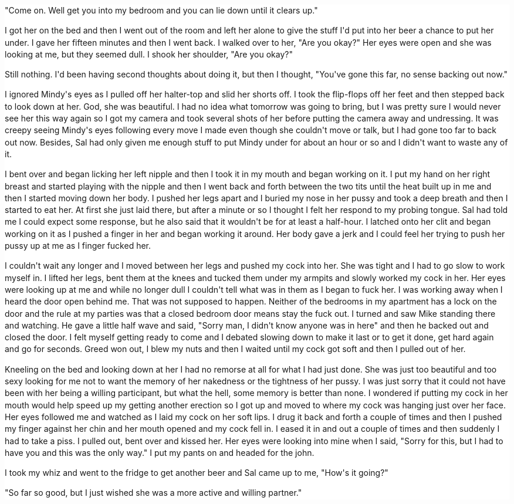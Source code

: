 "Come on. Well get you into my bedroom and you can lie down until it clears up." 

I got her on the bed and then I went out of the room and left her alone to give the stuff I'd put into her beer a chance to put her under. I gave her fifteen minutes and then I went back. I walked over to her, "Are you okay?" Her eyes were open and she was looking at me, but they seemed dull. I shook her shoulder, "Are you okay?" 

Still nothing. I'd been having second thoughts about doing it, but then I thought, "You've gone this far, no sense backing out now." 

I ignored Mindy's eyes as I pulled off her halter-top and slid her shorts off. I took the flip-flops off her feet and then stepped back to look down at her. God, she was beautiful. I had no idea what tomorrow was going to bring, but I was pretty sure I would never see her this way again so I got my camera and took several shots of her before putting the camera away and undressing. It was creepy seeing Mindy's eyes following every move I made even though she couldn't move or talk, but I had gone too far to back out now. Besides, Sal had only given me enough stuff to put Mindy under for about an hour or so and I didn't want to waste any of it. 

I bent over and began licking her left nipple and then I took it in my mouth and began working on it. I put my hand on her right breast and started playing with the nipple and then I went back and forth between the two tits until the heat built up in me and then I started moving down her body. I pushed her legs apart and I buried my nose in her pussy and took a deep breath and then I started to eat her. At first she just laid there, but after a minute or so I thought I felt her respond to my probing tongue. Sal had told me I could expect some response, but he also said that it wouldn't be for at least a half-hour. I latched onto her clit and began working on it as I pushed a finger in her and began working it around. Her body gave a jerk and I could feel her trying to push her pussy up at me as I finger fucked her. 

I couldn't wait any longer and I moved between her legs and pushed my cock into her. She was tight and I had to go slow to work myself in. I lifted her legs, bent them at the knees and tucked them under my armpits and slowly worked my cock in her. Her eyes were looking up at me and while no longer dull I couldn't tell what was in them as I began to fuck her. I was working away when I heard the door open behind me. That was not supposed to happen. Neither of the bedrooms in my apartment has a lock on the door and the rule at my parties was that a closed bedroom door means stay the fuck out. I turned and saw Mike standing there and watching. He gave a little half wave and said, "Sorry man, I didn't know anyone was in here" and then he backed out and closed the door. I felt myself getting ready to come and I debated slowing down to make it last or to get it done, get hard again and go for seconds. Greed won out, I blew my nuts and then I waited until my cock got soft and then I pulled out of her. 

Kneeling on the bed and looking down at her I had no remorse at all for what I had just done. She was just too beautiful and too sexy looking for me not to want the memory of her nakedness or the tightness of her pussy. I was just sorry that it could not have been with her being a willing participant, but what the hell, some memory is better than none. I wondered if putting my cock in her mouth would help speed up my getting another erection so I got up and moved to where my cock was hanging just over her face. Her eyes followed me and watched as I laid my cock on her soft lips. I drug it back and forth a couple of times and then I pushed my finger against her chin and her mouth opened and my cock fell in. I eased it in and out a couple of times and then suddenly I had to take a piss. I pulled out, bent over and kissed her. Her eyes were looking into mine when I said, "Sorry for this, but I had to have you and this was the only way." I put my pants on and headed for the john. 

I took my whiz and went to the fridge to get another beer and Sal came up to me, "How's it going?" 

"So far so good, but I just wished she was a more active and willing partner." 
